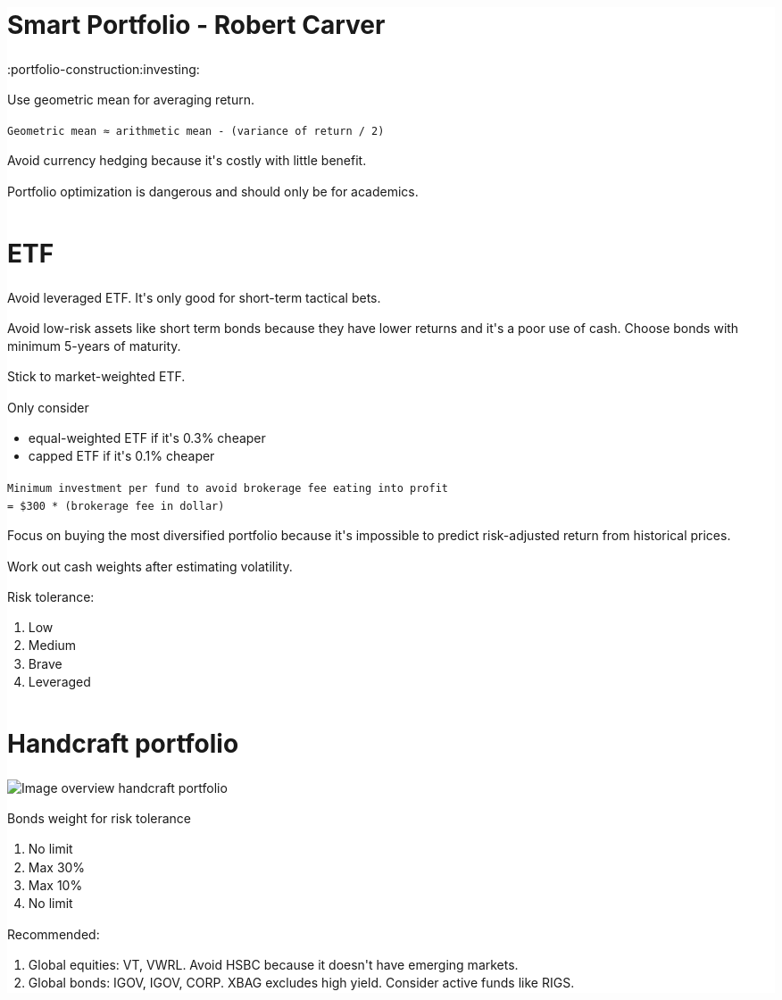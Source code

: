 # Smart Portfolio - Robert Carver
:portfolio-construction:investing:



Use geometric mean for averaging return.

`Geometric mean ≈ arithmetic mean - (variance of return / 2)`

Avoid currency hedging because it's costly with little benefit.

Portfolio optimization is dangerous and should only be for academics.

# ETF

Avoid leveraged ETF. It's only good for short-term tactical bets. 

Avoid low-risk assets like short term bonds because they have lower returns and it's a poor use of cash. Choose bonds with minimum 5-years of maturity.

Stick to market-weighted ETF.

Only consider
- equal-weighted ETF if it's 0.3% cheaper
- capped ETF if it's 0.1% cheaper 

```
Minimum investment per fund to avoid brokerage fee eating into profit
= $300 * (brokerage fee in dollar)
```
Focus on buying the most diversified portfolio because it's impossible to predict risk-adjusted return from historical prices.

Work out cash weights after estimating volatility.

Risk tolerance:
1. Low
2. Medium
3. Brave
4. Leveraged

# Handcraft portfolio

![Image overview handcraft portfolio](../assets/images/handcraft-portfolio-overview.jpg)

Bonds weight for risk tolerance
1. No limit
2. Max 30%
3. Max 10%
4. No limit

Recommended:
1. Global equities: VT, VWRL. Avoid HSBC because it doesn't have emerging markets.
2. Global bonds: IGOV, IGOV, CORP. XBAG excludes high yield. Consider active funds like RIGS.
